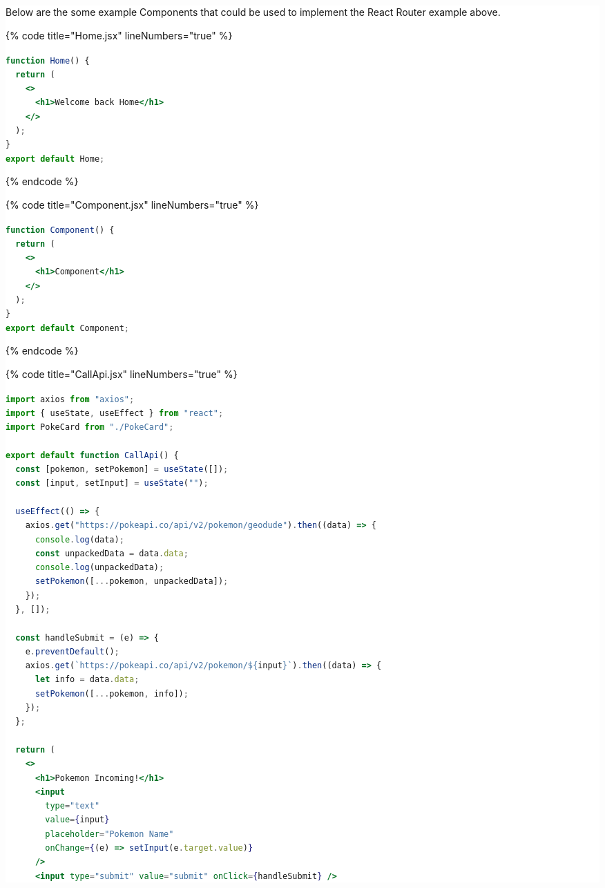 Below are the some example Components that could be used to implement the React Router example above.&#x20;

{% code title="Home.jsx" lineNumbers="true" %}
```jsx
function Home() {
  return (
    <>
      <h1>Welcome back Home</h1>
    </>
  );
}
export default Home;
```
{% endcode %}

{% code title="Component.jsx" lineNumbers="true" %}
```jsx
function Component() {
  return (
    <>
      <h1>Component</h1>
    </>
  );
}
export default Component;
```
{% endcode %}

{% code title="CallApi.jsx" lineNumbers="true" %}
```jsx
import axios from "axios";
import { useState, useEffect } from "react";
import PokeCard from "./PokeCard";

export default function CallApi() {
  const [pokemon, setPokemon] = useState([]);
  const [input, setInput] = useState("");

  useEffect(() => {
    axios.get("https://pokeapi.co/api/v2/pokemon/geodude").then((data) => {
      console.log(data);
      const unpackedData = data.data;
      console.log(unpackedData);
      setPokemon([...pokemon, unpackedData]);
    });
  }, []);

  const handleSubmit = (e) => {
    e.preventDefault();
    axios.get(`https://pokeapi.co/api/v2/pokemon/${input}`).then((data) => {
      let info = data.data;
      setPokemon([...pokemon, info]);
    });
  };

  return (
    <>
      <h1>Pokemon Incoming!</h1>
      <input
        type="text"
        value={input}
        placeholder="Pokemon Name"
        onChange={(e) => setInput(e.target.value)}
      />
      <input type="submit" value="submit" onClick={handleSubmit} />
```